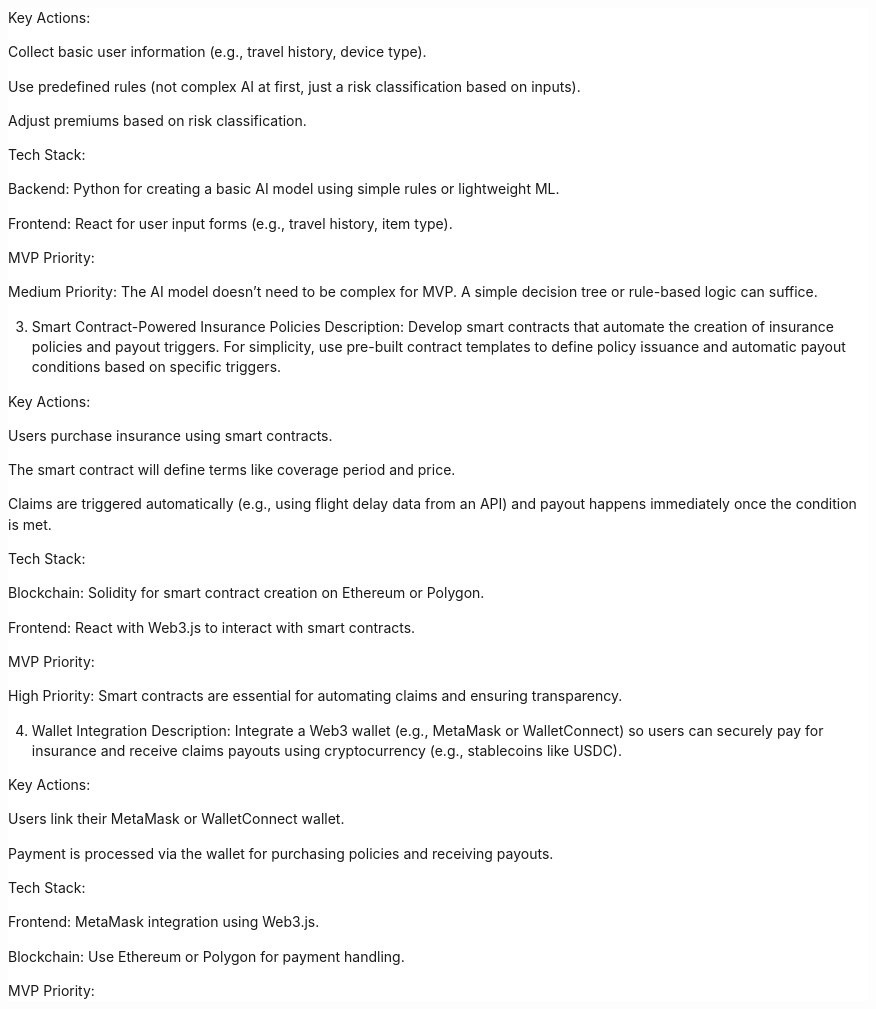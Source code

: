 Key Actions:

Collect basic user information (e.g., travel history, device type).

Use predefined rules (not complex AI at first, just a risk classification based on inputs).

Adjust premiums based on risk classification.

Tech Stack:

Backend: Python for creating a basic AI model using simple rules or lightweight ML.

Frontend: React for user input forms (e.g., travel history, item type).

MVP Priority:

Medium Priority: The AI model doesn’t need to be complex for MVP. A simple decision tree or rule-based logic can suffice.

3. Smart Contract-Powered Insurance Policies
   Description:
   Develop smart contracts that automate the creation of insurance policies and payout triggers. For simplicity, use pre-built contract templates to define policy issuance and automatic payout conditions based on specific triggers.

Key Actions:

Users purchase insurance using smart contracts.

The smart contract will define terms like coverage period and price.

Claims are triggered automatically (e.g., using flight delay data from an API) and payout happens immediately once the condition is met.

Tech Stack:

Blockchain: Solidity for smart contract creation on Ethereum or Polygon.

Frontend: React with Web3.js to interact with smart contracts.

MVP Priority:

High Priority: Smart contracts are essential for automating claims and ensuring transparency.

4. Wallet Integration
   Description:
   Integrate a Web3 wallet (e.g., MetaMask or WalletConnect) so users can securely pay for insurance and receive claims payouts using cryptocurrency (e.g., stablecoins like USDC).

Key Actions:

Users link their MetaMask or WalletConnect wallet.

Payment is processed via the wallet for purchasing policies and receiving payouts.

Tech Stack:

Frontend: MetaMask integration using Web3.js.

Blockchain: Use Ethereum or Polygon for payment handling.

MVP Priority:
